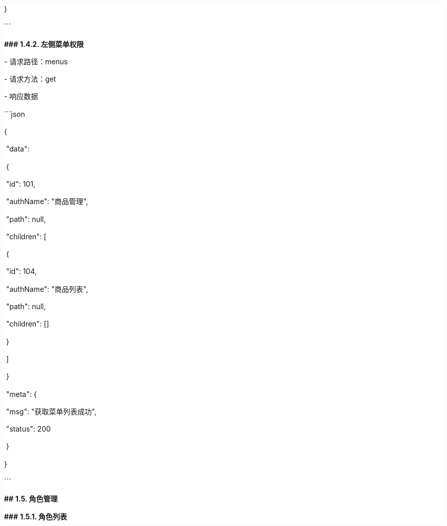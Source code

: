   }

\```



**###** **1.4.2. 左侧菜单权限**



\- 请求路径：menus

\- 请求方法：get

\- 响应数据



\```json

{

​    "data":

​        {

​            "id": 101,

​            "authName": "商品管理",

​            "path": null,

​            "children": [

​                {

​                    "id": 104,

​                    "authName": "商品列表",

​                    "path": null,

​                    "children": []

​                }

​            ]

​        }

​    "meta": {

​        "msg": "获取菜单列表成功",

​        "status": 200

​    }

}

\```



**##** **1.5. 角色管理**



**###** **1.5.1. 角色列表**
